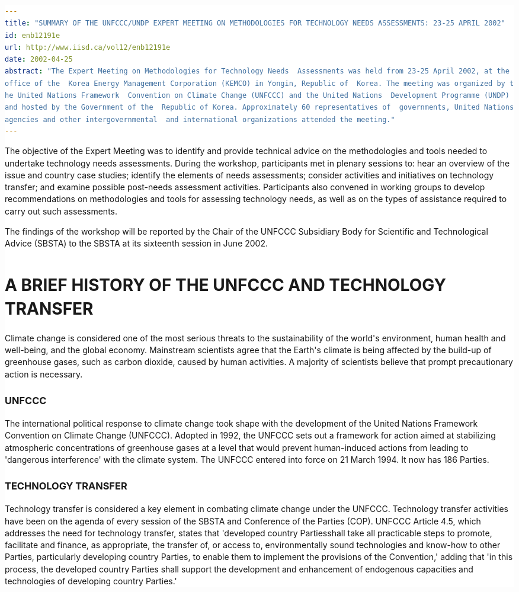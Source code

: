 ```yaml
---
title: "SUMMARY OF THE UNFCCC/UNDP EXPERT MEETING ON METHODOLOGIES FOR TECHNOLOGY NEEDS ASSESSMENTS: 23-25 APRIL 2002"
id: enb12191e
url: http://www.iisd.ca/vol12/enb12191e
date: 2002-04-25
abstract: "The Expert Meeting on Methodologies for Technology Needs  Assessments was held from 23-25 April 2002, at the office of the  Korea Energy Management Corporation (KEMCO) in Yongin, Republic of  Korea. The meeting was organized by the United Nations Framework  Convention on Climate Change (UNFCCC) and the United Nations  Development Programme (UNDP) and hosted by the Government of the  Republic of Korea. Approximately 60 representatives of  governments, United Nations agencies and other intergovernmental  and international organizations attended the meeting."
---
```


The objective of the Expert Meeting was to identify and provide  technical advice on the methodologies and tools needed to  undertake technology needs assessments. During the workshop,  participants met in plenary sessions to: hear an overview of the  issue and country case studies; identify the elements of needs  assessments; consider activities and initiatives on technology  transfer; and examine possible post-needs assessment activities.  Participants also convened in working groups to develop  recommendations on methodologies and tools for assessing  technology needs, as well as on the types of assistance required  to carry out such assessments.

The findings of the workshop will be reported by the Chair of the  UNFCCC Subsidiary Body for Scientific and Technological Advice  (SBSTA) to the SBSTA at its sixteenth session in June 2002.

# A BRIEF HISTORY OF THE UNFCCC AND TECHNOLOGY TRANSFER

Climate change is considered one of the most serious threats to  the sustainability of the world's environment, human health and  well-being, and the global economy. Mainstream scientists agree  that the Earth's climate is being affected by the build-up of  greenhouse gases, such as carbon dioxide, caused by human  activities. A majority of scientists believe that prompt  precautionary action is necessary.

### UNFCCC

The international political response to climate change  took shape with the development of the United Nations Framework  Convention on Climate Change (UNFCCC). Adopted in 1992, the UNFCCC  sets out a framework for action aimed at stabilizing atmospheric  concentrations of greenhouse gases at a level that would prevent  human-induced actions from leading to 'dangerous interference'  with the climate system. The UNFCCC entered into force on 21 March  1994. It now has 186 Parties.

### TECHNOLOGY TRANSFER

Technology transfer is considered a key  element in combating climate change under the UNFCCC. Technology  transfer activities have been on the agenda of every session of  the SBSTA and Conference of the Parties (COP). UNFCCC Article 4.5,  which addresses the need for technology transfer, states that  'developed country Partiesshall take all practicable steps to  promote, facilitate and finance, as appropriate, the transfer of,  or access to, environmentally sound technologies and know-how to  other Parties, particularly developing country Parties, to enable  them to implement the provisions of the Convention,' adding that  'in this process, the developed country Parties shall support the  development and enhancement of endogenous capacities and  technologies of developing country Parties.'
